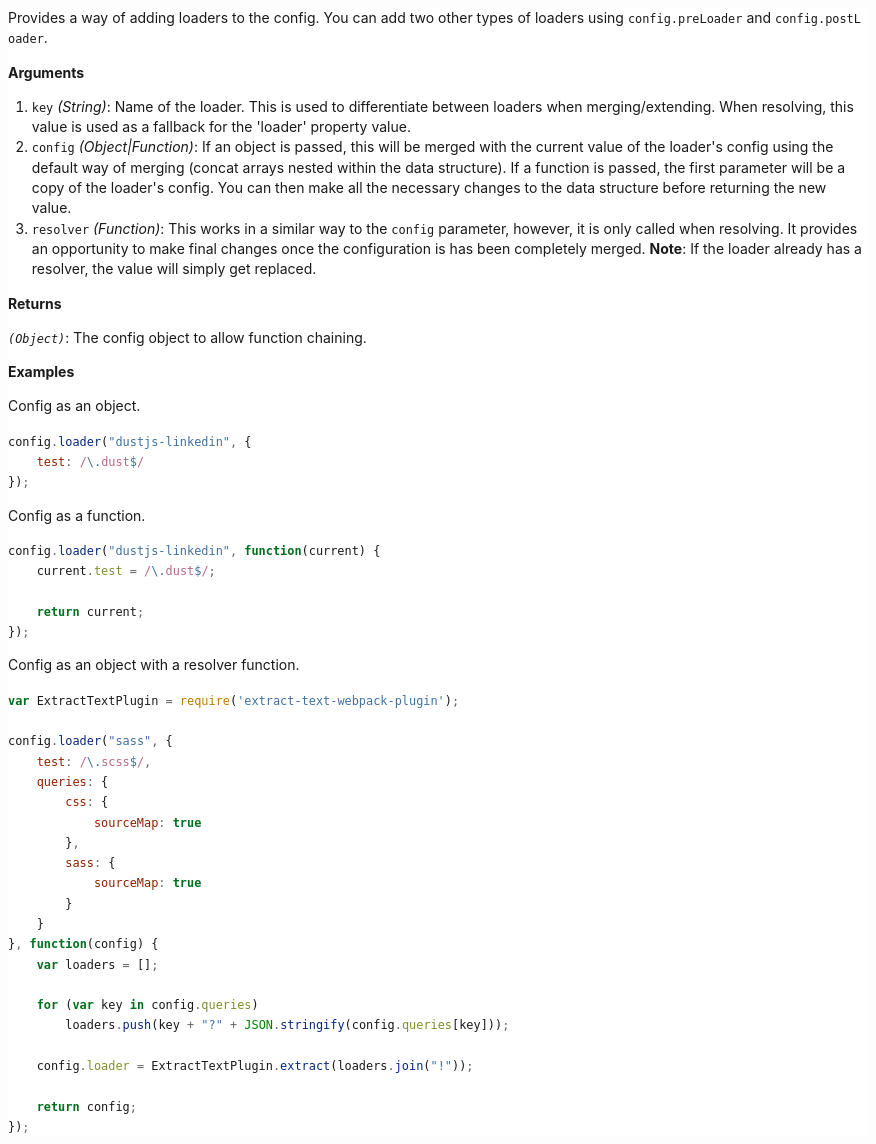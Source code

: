 Provides a way of adding loaders to the config. You can add two other types of loaders using `config.preLoader` and `config.postLoader`.

**Arguments**

1. `key` *(String)*: Name of the loader. This is used to differentiate between loaders when merging/extending. When resolving, this value is used as a fallback for the 'loader' property value.
2. `config` *(Object|Function)*: If an object is passed, this will be merged with the current value of the loader's config using the default way of merging (concat arrays nested within the data structure). If a function is passed, the first parameter will be a copy of the loader's config. You can then make all the necessary changes to the data structure before returning the new value.
3. `resolver` *(Function)*: This works in a similar way to the `config` parameter, however, it is only called when resolving. It provides an opportunity to make final changes once the configuration is has been completely merged. **Note**: If the loader already has a resolver, the value will simply get replaced.

**Returns**

*`(Object)`*: The config object to allow function chaining.

**Examples**

Config as an object.
```javascript
config.loader("dustjs-linkedin", {
    test: /\.dust$/
});
```

Config as a function.
```javascript
config.loader("dustjs-linkedin", function(current) {
    current.test = /\.dust$/;
    
    return current;
});
```

Config as an object with a resolver function.
```javascript
var ExtractTextPlugin = require('extract-text-webpack-plugin');

config.loader("sass", {
    test: /\.scss$/,
    queries: {
        css: {
            sourceMap: true
        },
        sass: {
            sourceMap: true
        }
    }
}, function(config) {
    var loaders = [];

    for (var key in config.queries)
        loaders.push(key + "?" + JSON.stringify(config.queries[key]));

    config.loader = ExtractTextPlugin.extract(loaders.join("!"));

    return config;
});
```

